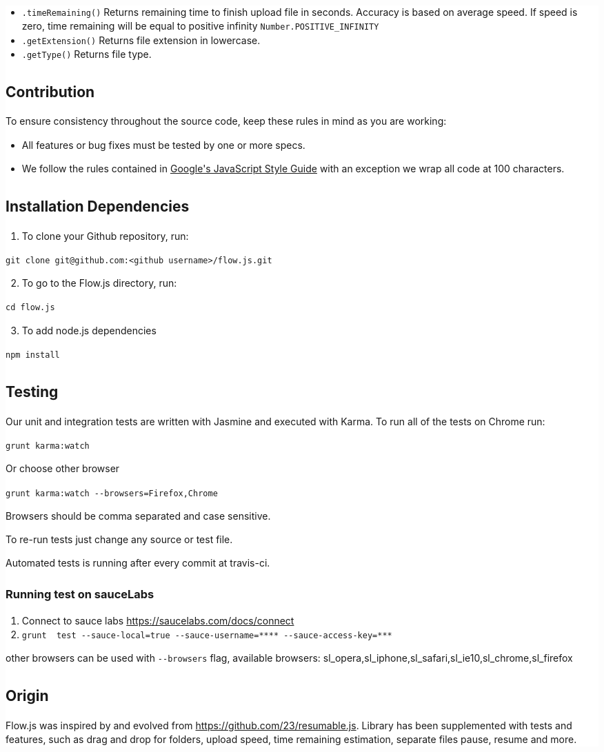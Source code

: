 * `.timeRemaining()` Returns remaining time to finish upload file in seconds. Accuracy is based on average speed. If speed is zero, time remaining will be equal to positive infinity `Number.POSITIVE_INFINITY`
* `.getExtension()` Returns file extension in lowercase.
* `.getType()` Returns file type.

## Contribution

To ensure consistency throughout the source code, keep these rules in mind as you are working:

* All features or bug fixes must be tested by one or more specs.

* We follow the rules contained in [Google's JavaScript Style Guide](http://google-styleguide.googlecode.com/svn/trunk/javascriptguide.xml) with an exception we wrap all code at 100 characters.


## Installation Dependencies
1. To clone your Github repository, run:
```console
git clone git@github.com:<github username>/flow.js.git
```
2. To go to the Flow.js directory, run:
```console
cd flow.js
```
3. To add node.js dependencies
```console
npm install
```
## Testing

Our unit and integration tests are written with Jasmine and executed with Karma. To run all of the
tests on Chrome run:
```console
grunt karma:watch
```
Or choose other browser
```console
grunt karma:watch --browsers=Firefox,Chrome
```
Browsers should be comma separated and case sensitive.

To re-run tests just change any source or test file.

Automated tests is running after every commit at travis-ci.

### Running test on sauceLabs

1. Connect to sauce labs https://saucelabs.com/docs/connect
2. `grunt  test --sauce-local=true --sauce-username=**** --sauce-access-key=***`

other browsers can be used with `--browsers` flag, available browsers: sl_opera,sl_iphone,sl_safari,sl_ie10,sl_chrome,sl_firefox

## Origin
Flow.js was inspired by and evolved from https://github.com/23/resumable.js. Library has been supplemented with tests and features, such as drag and drop for folders, upload speed, time remaining estimation, separate files pause, resume and more.
